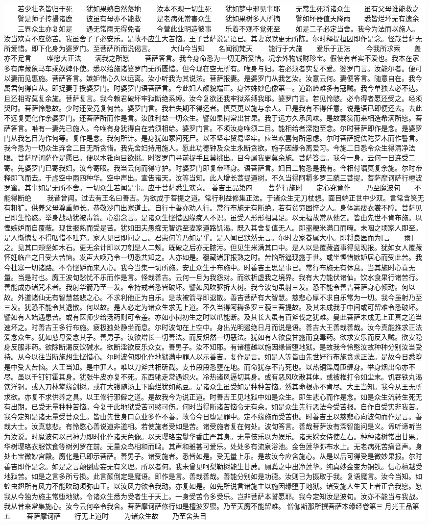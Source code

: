 　　若少壮老皆归于死　　犹如果熟自然落地
　　汝本不观一切生死　　犹如梦中邪见事耶
　　无常生死将诸众生　　虽有父母谁能救之
　　譬是师子抟撮诸鹿　　彼虽有母亦不能救
　　是老病死常害众生　　犹如果树多人所摘
　　譬如坏器值天降雨　　悉皆烂坏无有遗余
　　三界众生亦复如是　　遇无常雨无得免者
　　今营此业明造彼事　　乐着不观不觉死至
　　如是二子必定当舍。我今为法而以施人。汝当欢喜不应愁苦。我虽舍子子必安乐。是故不应生大苦恼。王子菩萨说是语已。其妻寂默更无所陈。尔时释提桓因即作是念。怪哉菩萨无所爱惜。即下化身为婆罗门。至菩萨所而说偈言。
　　大仙今当知　　名闻彻梵天
　　能行于大施　　爱乐于正法
　　今我所求索　　盖亦不足言
　　唯愿大正法　　满我之所愿
　　菩萨答言。我今身命悉为一切无所爱惜。况余外物钱财珍宝。假使有者实不爱也。我本在家多有库藏象马车乘奴婢仆使。悉以给施诸婆罗门无所匮惜。但今现在空无所有。唯身与妇。若必须者实复不爱。婆罗门言。汝能尔者。便可以妻而见惠施。菩萨答言。嫉妒惜心久以远离。汝小听我为其说法。菩萨报妻。是婆罗门从我乞汝。汝意云何。妻便答言。随意自在。我今属君何得自从。即捉妻手授婆罗门。时婆罗门语菩萨言。今此妇人颜貌端正。身体姝妙色像第一。道路崄难多有寇贼。我今单独去必不达。且还相寄莫复余施。菩萨复言。我今赖君破坏牢狱断绝系缚。汝今复欲还我牢狱系缚我耶。婆罗门言。若见怜愍。必令得者愿还受之。经须臾时。菩萨怜愍故。少时还受竟复何苦。婆罗门言。我若失期不得还者。慎莫更以施与余人。已是我有不得任意。说是语已即便还去。去此不远复更化作余婆罗门。还菩萨所而作是言。汝胜利益一切众生。譬如果树常出甘果。我于远方久承风味。是故褰裳而来相造希满所愿。菩萨答言。唯有一妻先已施人。今唯有身犹得自在若须相给。婆罗门言。不须汝身唯须二目。能相给者深抱至念。尔时菩萨即作是念。是婆罗门从我乞目为作何等。复作是念。我何所计。是身犹如冢间死尸。以不坚牢贸易坚牢。应当欢喜何所思虑。尔时菩萨捉佉陀罗木而作誓言。我今悉为一切众生弃舍二目无所贪惜。我先舍妇持用施人。愿此功德钟及众生永断贪欲。施子因缘令离爱习。今施二日悉令众生得清净法眼。菩萨摩诃萨作是愿已。便以木锥向目欲挑。时婆罗门寻前捉手且莫挑出。目今属我更莫余施。菩萨答言。我今一身。云何一日连受二寄。先婆罗门已寄我妇。汝今寄眼。我当云何而得守护。时婆罗门即复帝释身。语菩萨言。妇目二物悉是我有。今相付嘱莫复余施。尔时帝释即飞而去。于虚空中雨四种华。空中声出。宣告诸天。汝等当知。此人增长菩提道树。不久当得阿耨多罗三藐三菩提。菩萨摩诃萨行檀波罗蜜。其事如是无所不舍。一切众生若闻是事。应于菩萨悉生欢喜。
善吉王品第四
　　菩萨行施时　　定心究竟作
　　乃至魔波旬　　不能得断绝
　　我昔曾闻。过去有王名曰善吉。为欲成于菩提之道。常行利益修集正法。于诸众生无刀杖想。面目端正世中少双。言常含笑无有粗犷。供养父母尊重师长。恭敬沙门出家道士。自行十善亦劝人行。常行布施无有断绝。若有贫穷困悴之人。身体羸瘦衣裳不障。菩萨见已即生怜愍。举身战动犹被毒箭。心窃念言。是诸众生悭惜因缘痴人不识。虽受人形形相具足。以无福故常从他乞。皆由先世不肯布施。以悭嫉妒而自覆蔽。现世报熟而受是苦。犹如田夫愚痴无智远至妻家道路饥渴。既入其舍复值无人。即盗粳米满口而唵。未咽之顷家人即至。是人惭愧复不得咽惜不吐弃。家人见已即问之言。君患何等乃如是乎。是人闻已默然无言。尔时妻家眷属大小。即将良医而为[言　　爾]之。见其口颊坚如木石。更无余计即以刀刳是人二颊。既破之后亦无脓污。但见生米满其口中。是人以是覆藏盗事得见现报。犹如女人覆藏怀妊临产之日受大苦恼。发声大唤乃令一切悉共知之。人亦如是。覆藏诸罪报熟之时。苦恼所逼现露于世。或坐悭惜嫉妒居心而受此苦。我今杜塞一切诸路。不令悭妒而来入心。我今当集一切所施。安止众生于布施中。时善吉王思是事已。常行布施无有休息。当其施时心喜无量。当是时也。魔王波旬愁忧不乐而作是言。怪哉善吉。云何一旦为我怨对。而欲析虚我之境界。我有大力能伏诸仙。饮水食果行诸苦行。善能成办诸咒术者。我射华箭乃至一发。令持戒者悉皆破坏。譬如风吹驱折大树。我今波旬虽射三发。恐不能令善吉菩萨身心倾动。何以故。外道诸仙无有智慧慈悲之心。不求利他正为自乐。是故被箭寻即退散。善吉菩萨有大智慧。慈悲心厚不求自乐常为一切。我今虽射乃至三发。犹恐不能令其退散。何以故。是人必定为诸众生求无上道。不久当得阿耨多罗三藐三菩提故。及其未成我于中间或可留难令悉破坏。譬如有人始遇患苦。或有医师少给汤药则可令差。亦如小树初生之时以爪能断。及其长大虽有百斧伐之犹难。曼此菩萨未成无上正真之道当速坏之。时善吉王多行布施。疲极独处静坐而息。尔时波旬在上空中。身出光明遏绝日月而说是语。善吉大王善哉善哉。汝今真能推求正法爱念众生。犹如慈母爱念其子。善男子。汝欲增长一切善法。而反炽然一切恶法。犹如有人欲食甘露而食毒药。欲求安乐而反入贼。欲安隐身反服非药。欲除断渴反饮碱水。欲断淫欲反乐众女。善男子。汝不知耶。有诸檀越以施因缘皆堕地狱。是故我今怜愍汝故种种分别汝当受持。从今以往当断施想生悭惜心。尔时波旬即化作地狱满中罪人以示善吉。复作是言。如是人等皆由先世好行布施贪求正法。是故今日悉堕是中受大苦恼。大王当知。是中罪人。唯以刀斧共相斫截。支节段段悉堕在地。而命犹存不肯死也。以热铜鍱周匝缠身。举身烟出命亦不尽。虽以千钉钉霍其身。犹张牛皮亦复不死。东西驰走常遇炽火。冷热诸风逼切其身。或有恶风吹散其体。或被椎打令如尘末。饥吞铁丸渴饮洋铜。或入刀林攀缘剑树。或在大镬随汤上下糜烂犹如熟豆。是诸众生虽受如是种种苦恼。然其命根亦不肯尽。大王当知。我今从王无所求欲。亦复不求供养之具。以王修行邪僻之道。是故我今为说正道。时善吉王见地狱中如是众生。即生悲心而作是念。如是众生流转生死无有出期。已受无量种种苦恼。今复于此地狱受苦可愍可伤。何时当得断诸苦恼令无有余。如是众生先行恶法今受苦报。自作自受实非我苦。我今定知是诸无量受菩众生。皆由先世身口意业多作不善。故令今日堕是罪中。定不缘施而受苦也。时善吉王以慈悲心向波旬而作是言。善哉大士。汝真慈悲。有怜愍心善说道非道相。若使施者受如是苦。诸受施者复在何处。波旬答言。善哉菩萨汝有深智能问是义。谛听谛听当为汝说。时魔波旬以己神力即时化作诸天色像。以天璎珞宝鬘华香庄严其身。无量伎乐以为娱乐。诸天婇女侍使左右。种种诸树常出甘果。华树璎珞衣服饮食等树列罗在前。无量众鸟相和而鸣。其声和雅甚可爱乐。处处多有流泉浴池。金色莲华弥布水上。无老病死苦痛音声。身处七宝微妙宫殿。魔化是已即示菩萨。善男子。诸受施者。悉皆如是。受无量上乐。是故汝今应舍施心。从是以后可得受是微妙果报。尔时善吉即作是念。如是之言颠倒虚妄无有义理。所以者何。我未曾见呵梨勒树能生甘蔗。厕粪之中出净莲华。纯真妙金变为铜铁。信心檀越受地狱苦。如是之言多所亏损。此言颠倒定是魔语。即作是言。善哉善哉。善能分别如是功德。汝则已为摄取于我。复语魔言。汝今当知。如蝗虫翅所有风力不能吹动须弥山王。以汝风力欲令我动。亦复如是。如先所说言诸施主以施因缘堕于地狱。诸受施人生天上者正合我愿。愿我从今独为施主常堕地狱。令诸众生悉为受者生于天上。一身受苦令多受乐。岂非菩萨本誓愿耶。我今定知汝是波旬。汝亦不能当与我战。我从昔来常集施心。汝今云何卒令我舍。菩萨摩诃萨修行如是檀波罗蜜。乃至天魔不能留难。
僧伽斯那所撰菩萨本缘经卷第三
月光王品第五
　　菩萨摩诃萨　　行无上道时
　　为诸众生故　　乃至舍头目